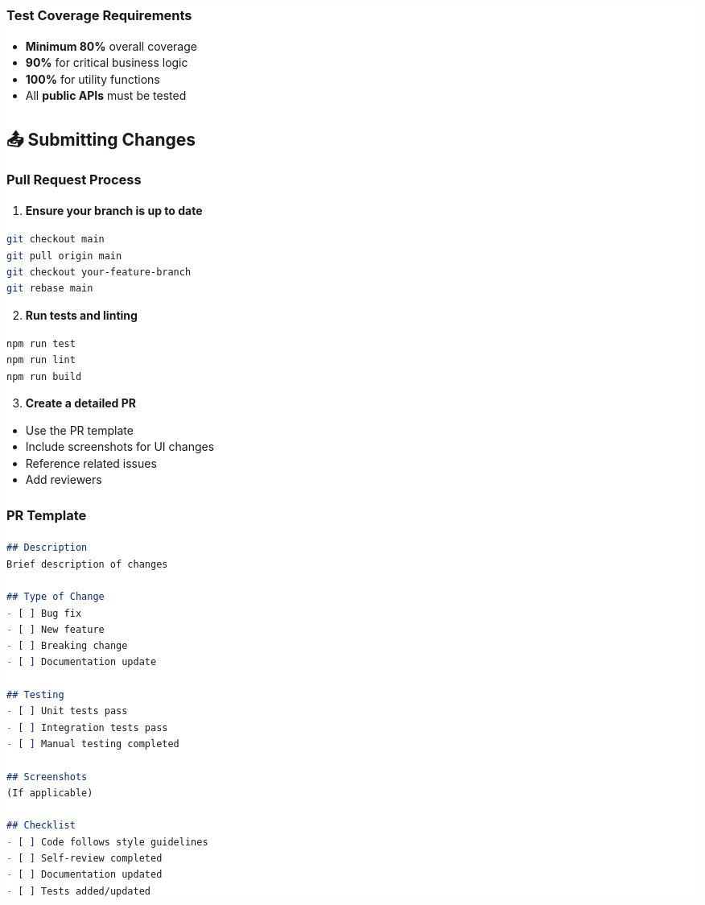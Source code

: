 ### Test Coverage Requirements

- **Minimum 80%** overall coverage
- **90%** for critical business logic
- **100%** for utility functions
- All **public APIs** must be tested

## 📤 Submitting Changes

### Pull Request Process

1. **Ensure your branch is up to date**
```bash
git checkout main
git pull origin main
git checkout your-feature-branch
git rebase main
```

2. **Run tests and linting**
```bash
npm run test
npm run lint
npm run build
```

3. **Create a detailed PR**
- Use the PR template
- Include screenshots for UI changes
- Reference related issues
- Add reviewers

### PR Template
```markdown
## Description
Brief description of changes

## Type of Change
- [ ] Bug fix
- [ ] New feature
- [ ] Breaking change
- [ ] Documentation update

## Testing
- [ ] Unit tests pass
- [ ] Integration tests pass
- [ ] Manual testing completed

## Screenshots
(If applicable)

## Checklist
- [ ] Code follows style guidelines
- [ ] Self-review completed
- [ ] Documentation updated
- [ ] Tests added/updated
```
